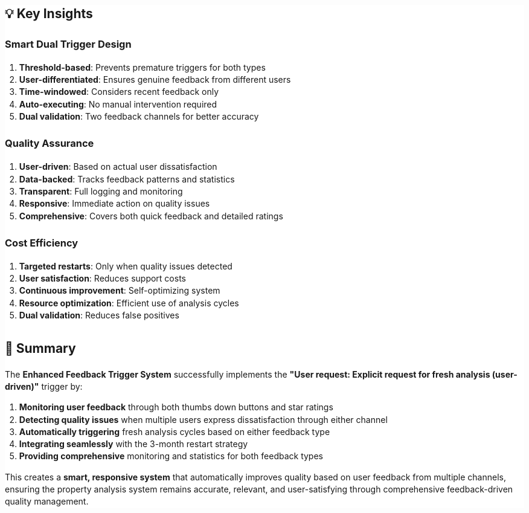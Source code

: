 ## 💡 Key Insights

### Smart Dual Trigger Design
1. **Threshold-based**: Prevents premature triggers for both types
2. **User-differentiated**: Ensures genuine feedback from different users
3. **Time-windowed**: Considers recent feedback only
4. **Auto-executing**: No manual intervention required
5. **Dual validation**: Two feedback channels for better accuracy

### Quality Assurance
1. **User-driven**: Based on actual user dissatisfaction
2. **Data-backed**: Tracks feedback patterns and statistics
3. **Transparent**: Full logging and monitoring
4. **Responsive**: Immediate action on quality issues
5. **Comprehensive**: Covers both quick feedback and detailed ratings

### Cost Efficiency
1. **Targeted restarts**: Only when quality issues detected
2. **User satisfaction**: Reduces support costs
3. **Continuous improvement**: Self-optimizing system
4. **Resource optimization**: Efficient use of analysis cycles
5. **Dual validation**: Reduces false positives

## 🎯 Summary

The **Enhanced Feedback Trigger System** successfully implements the **"User request: Explicit request for fresh analysis (user-driven)"** trigger by:

1. **Monitoring user feedback** through both thumbs down buttons and star ratings
2. **Detecting quality issues** when multiple users express dissatisfaction through either channel
3. **Automatically triggering** fresh analysis cycles based on either feedback type
4. **Integrating seamlessly** with the 3-month restart strategy
5. **Providing comprehensive** monitoring and statistics for both feedback types

This creates a **smart, responsive system** that automatically improves quality based on user feedback from multiple channels, ensuring the property analysis system remains accurate, relevant, and user-satisfying through comprehensive feedback-driven quality management. 
